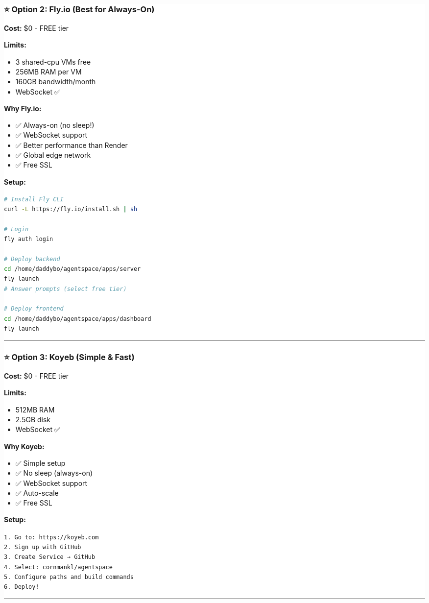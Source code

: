 
### ⭐ Option 2: Fly.io (Best for Always-On)
**Cost:** $0 - FREE tier

**Limits:**
- 3 shared-cpu VMs free
- 256MB RAM per VM
- 160GB bandwidth/month
- WebSocket ✅

**Why Fly.io:**
- ✅ Always-on (no sleep!)
- ✅ WebSocket support
- ✅ Better performance than Render
- ✅ Global edge network
- ✅ Free SSL

**Setup:**
```bash
# Install Fly CLI
curl -L https://fly.io/install.sh | sh

# Login
fly auth login

# Deploy backend
cd /home/daddybo/agentspace/apps/server
fly launch
# Answer prompts (select free tier)

# Deploy frontend
cd /home/daddybo/agentspace/apps/dashboard
fly launch
```

---

### ⭐ Option 3: Koyeb (Simple & Fast)
**Cost:** $0 - FREE tier

**Limits:**
- 512MB RAM
- 2.5GB disk
- WebSocket ✅

**Why Koyeb:**
- ✅ Simple setup
- ✅ No sleep (always-on)
- ✅ WebSocket support
- ✅ Auto-scale
- ✅ Free SSL

**Setup:**
```bash
1. Go to: https://koyeb.com
2. Sign up with GitHub
3. Create Service → GitHub
4. Select: cornmankl/agentspace
5. Configure paths and build commands
6. Deploy!
```

---
